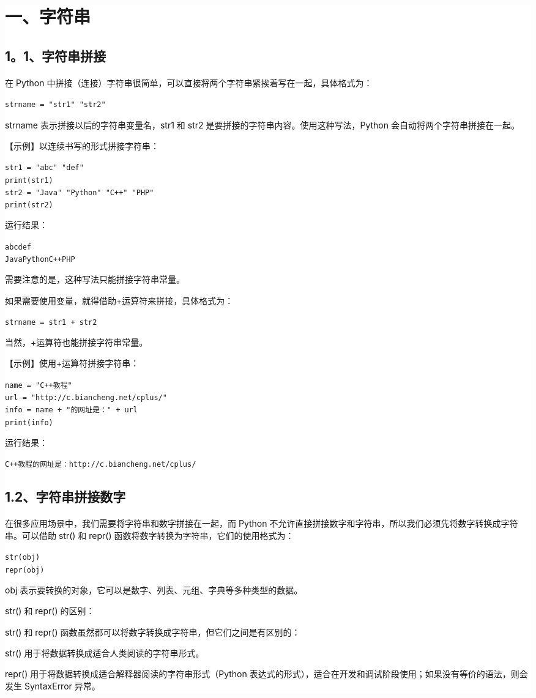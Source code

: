 # 一、字符串

## 1。1、字符串拼接

在 Python 中拼接（连接）字符串很简单，可以直接将两个字符串紧挨着写在一起，具体格式为：

	strname = "str1" "str2"

strname 表示拼接以后的字符串变量名，str1 和 str2 是要拼接的字符串内容。使用这种写法，Python 会自动将两个字符串拼接在一起。

【示例】以连续书写的形式拼接字符串：

	str1 = "abc" "def"
	print(str1)
	str2 = "Java" "Python" "C++" "PHP"
	print(str2)
运行结果：

	abcdef
	JavaPythonC++PHP

需要注意的是，这种写法只能拼接字符串常量。

如果需要使用变量，就得借助+运算符来拼接，具体格式为：
	
	strname = str1 + str2

当然，+运算符也能拼接字符串常量。

【示例】使用+运算符拼接字符串：

	name = "C++教程"
	url = "http://c.biancheng.net/cplus/"
	info = name + "的网址是：" + url
	print(info)

运行结果：

	C++教程的网址是：http://c.biancheng.net/cplus/

## 1.2、字符串拼接数字

在很多应用场景中，我们需要将字符串和数字拼接在一起，而 Python 不允许直接拼接数字和字符串，所以我们必须先将数字转换成字符串。可以借助 str() 和 repr() 函数将数字转换为字符串，它们的使用格式为：

	str(obj)
	repr(obj)

obj 表示要转换的对象，它可以是数字、列表、元组、字典等多种类型的数据。

str() 和 repr() 的区别：

str() 和 repr() 函数虽然都可以将数字转换成字符串，但它们之间是有区别的：

str() 用于将数据转换成适合人类阅读的字符串形式。

repr() 用于将数据转换成适合解释器阅读的字符串形式（Python 表达式的形式），适合在开发和调试阶段使用；如果没有等价的语法，则会发生 SyntaxError 异常。
